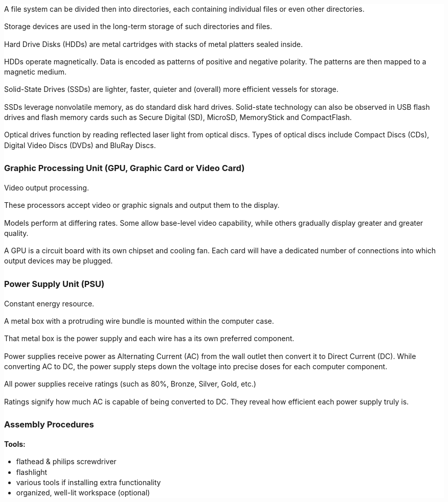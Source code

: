 A file system can be divided then into directories, each containing individual files or even other directories.

Storage devices are used in the long-term storage of such directories and files.

Hard Drive Disks (HDDs) are metal cartridges with stacks of metal platters sealed inside.

HDDs operate magnetically. Data is encoded as patterns of positive and negative polarity. The patterns are then mapped to a magnetic medium.

Solid-State Drives (SSDs) are lighter, faster, quieter and (overall) more efficient vessels for storage.

SSDs leverage nonvolatile memory, as do standard disk hard drives. Solid-state technology can also be observed in USB flash drives and flash memory cards such as Secure Digital (SD), MicroSD, MemoryStick and CompactFlash.

Optical drives function by reading reflected laser light from optical discs. Types of optical discs include Compact Discs (CDs), Digital Video Discs (DVDs) and BluRay Discs.

### Graphic Processing Unit (GPU, Graphic Card or Video Card)

Video output processing.

These processors accept video or graphic signals and output them to the display.

Models perform at differing rates. Some allow base-level video capability, while others gradually display greater and greater quality.

A GPU is a circuit board with its own chipset and cooling fan. Each card will have a dedicated number of connections into which output devices may be plugged.

### Power Supply Unit (PSU)

Constant energy resource.

A metal box with a protruding wire bundle is mounted within the computer case.

That metal box is the power supply and each wire has a its own preferred component.

Power supplies receive power as Alternating Current (AC) from the wall outlet then convert it to Direct Current (DC). While converting AC to DC, the power supply steps down the voltage into precise doses for each computer component.

All power supplies receive ratings (such as 80%, Bronze, Silver, Gold, etc.)

Ratings signify how much AC is capable of being converted to DC. They reveal how efficient each power supply truly is.

### Assembly Procedures

**Tools:**

- flathead & philips screwdriver
- flashlight
- various tools if installing extra functionality
- organized, well-lit workspace (optional)
